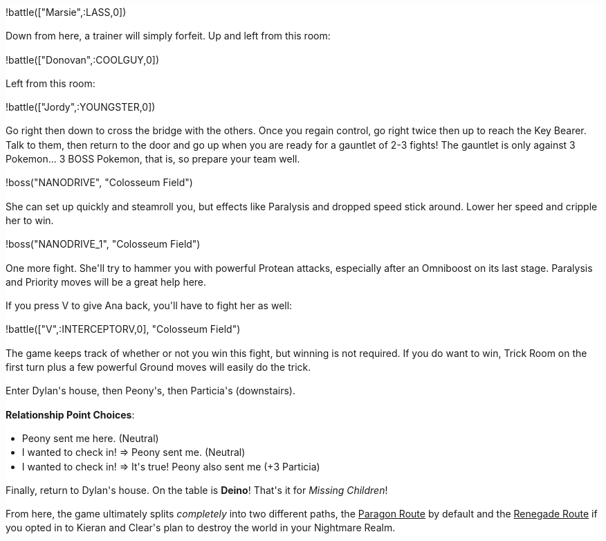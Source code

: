 !battle(["Marsie",:LASS,0])

Down from here, a trainer will simply forfeit. Up and left from this room:

!battle(["Donovan",:COOLGUY,0])

Left from this room:

!battle(["Jordy",:YOUNGSTER,0])

Go right then down to cross the bridge with the others. Once you regain control, go right twice then up to reach the Key Bearer. Talk to them, then return to the door and go up when you are ready for a gauntlet of 2-3 fights! The gauntlet is only against 3 Pokemon... 3 BOSS Pokemon, that is, so prepare your team well.

!boss("NANODRIVE", "Colosseum Field")

She can set up quickly and steamroll you, but effects like Paralysis and dropped speed stick around. Lower her speed and cripple her to win.

!boss("NANODRIVE_1", "Colosseum Field")

One more fight. She'll try to hammer you with powerful Protean attacks, especially after an Omniboost on its last stage. Paralysis and Priority moves will be a great help here.

If you press V to give Ana back, you'll have to fight her as well:

!battle(["V",:INTERCEPTORV,0], "Colosseum Field")

The game keeps track of whether or not you win this fight, but winning is not required. If you do want to win, Trick Room on the first turn plus a few powerful Ground moves will easily do the trick.

Enter Dylan's house, then Peony's, then Particia's (downstairs).

**Relationship Point Choices**:
- Peony sent me here. (Neutral)
- I wanted to check in! => Peony sent me. (Neutral)
- I wanted to check in! => It's true! Peony also sent me (+3 Particia)

Finally, return to Dylan's house. On the table is **Deino**! That's it for *Missing Children*!





From here, the game ultimately splits *completely* into two different paths, the [Paragon Route](#karma-files-paragon) by default and the [Renegade Route](#karma-files-renegade) if you opted in to Kieran and Clear's plan to destroy the world in your Nightmare Realm. 